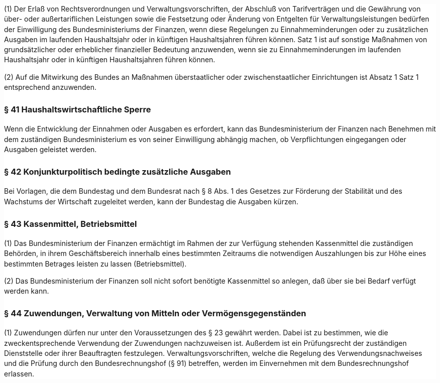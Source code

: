 (1) Der Erlaß von Rechtsverordnungen und Verwaltungsvorschriften, der
Abschluß von Tarifverträgen und die Gewährung von über- oder
außertariflichen Leistungen sowie die Festsetzung oder Änderung von
Entgelten für Verwaltungsleistungen bedürfen der Einwilligung des
Bundesministeriums der Finanzen, wenn diese Regelungen zu
Einnahmeminderungen oder zu zusätzlichen Ausgaben im laufenden
Haushaltsjahr oder in künftigen Haushaltsjahren führen können. Satz 1
ist auf sonstige Maßnahmen von grundsätzlicher oder erheblicher
finanzieller Bedeutung anzuwenden, wenn sie zu Einnahmeminderungen im
laufenden Haushaltsjahr oder in künftigen Haushaltsjahren führen
können.

(2) Auf die Mitwirkung des Bundes an Maßnahmen überstaatlicher oder
zwischenstaatlicher Einrichtungen ist Absatz 1 Satz 1 entsprechend
anzuwenden.


### § 41 Haushaltswirtschaftliche Sperre

Wenn die Entwicklung der Einnahmen oder Ausgaben es erfordert, kann
das Bundesministerium der Finanzen nach Benehmen mit dem zuständigen
Bundesministerium es von seiner Einwilligung abhängig machen, ob
Verpflichtungen eingegangen oder Ausgaben geleistet werden.


### § 42 Konjunkturpolitisch bedingte zusätzliche Ausgaben

Bei Vorlagen, die dem Bundestag und dem Bundesrat nach § 8 Abs. 1 des
Gesetzes zur Förderung der Stabilität und des Wachstums der Wirtschaft
zugeleitet werden, kann der Bundestag die Ausgaben kürzen.


### § 43 Kassenmittel, Betriebsmittel

(1) Das Bundesministerium der Finanzen ermächtigt im Rahmen der zur
Verfügung stehenden Kassenmittel die zuständigen Behörden, in ihrem
Geschäftsbereich innerhalb eines bestimmten Zeitraums die notwendigen
Auszahlungen bis zur Höhe eines bestimmten Betrages leisten zu lassen
(Betriebsmittel).

(2) Das Bundesministerium der Finanzen soll nicht sofort benötigte
Kassenmittel so anlegen, daß über sie bei Bedarf verfügt werden kann.


### § 44 Zuwendungen, Verwaltung von Mitteln oder Vermögensgegenständen

(1) Zuwendungen dürfen nur unter den Voraussetzungen des § 23 gewährt
werden. Dabei ist zu bestimmen, wie die zweckentsprechende Verwendung
der Zuwendungen nachzuweisen ist. Außerdem ist ein Prüfungsrecht der
zuständigen Dienststelle oder ihrer Beauftragten festzulegen.
Verwaltungsvorschriften, welche die Regelung des Verwendungsnachweises
und die Prüfung durch den Bundesrechnungshof (§ 91) betreffen, werden
im Einvernehmen mit dem Bundesrechnungshof erlassen.
